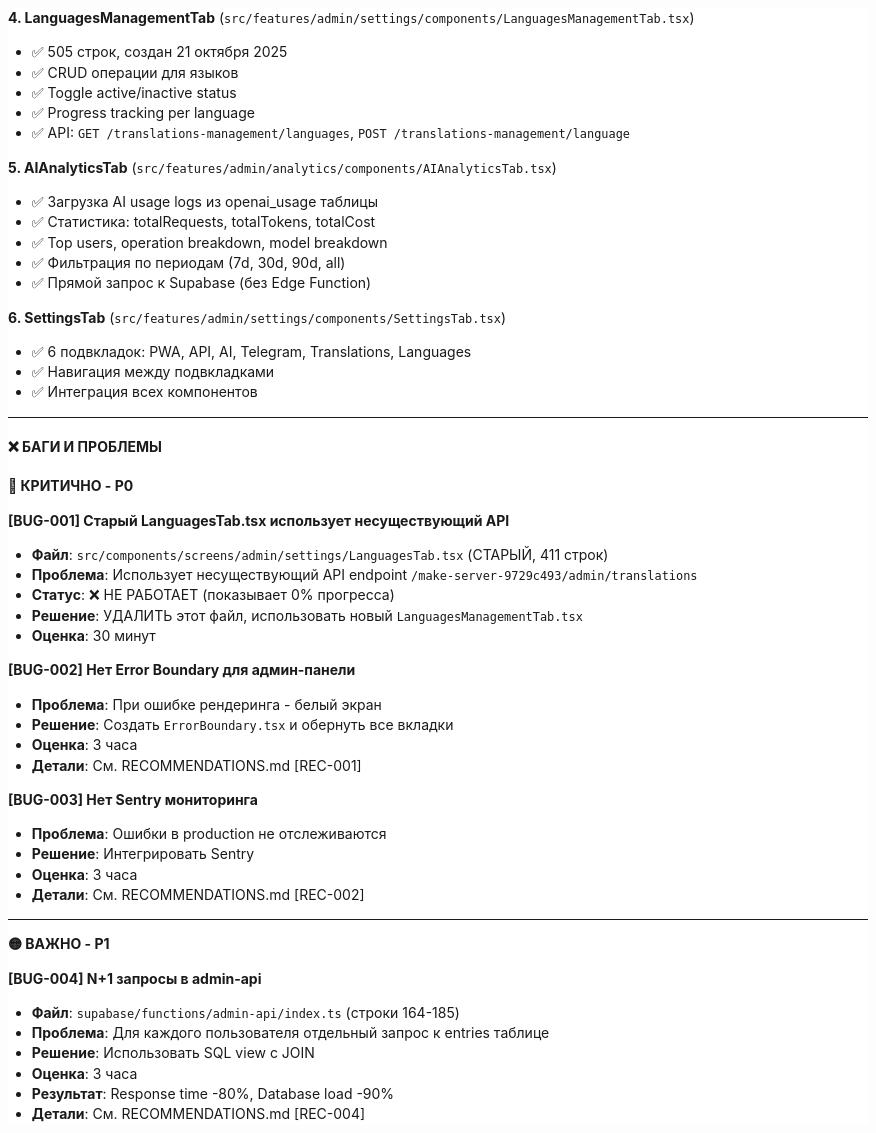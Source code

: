 **4. LanguagesManagementTab** (`src/features/admin/settings/components/LanguagesManagementTab.tsx`)
- ✅ 505 строк, создан 21 октября 2025
- ✅ CRUD операции для языков
- ✅ Toggle active/inactive status
- ✅ Progress tracking per language
- ✅ API: `GET /translations-management/languages`, `POST /translations-management/language`

**5. AIAnalyticsTab** (`src/features/admin/analytics/components/AIAnalyticsTab.tsx`)
- ✅ Загрузка AI usage logs из openai_usage таблицы
- ✅ Статистика: totalRequests, totalTokens, totalCost
- ✅ Top users, operation breakdown, model breakdown
- ✅ Фильтрация по периодам (7d, 30d, 90d, all)
- ✅ Прямой запрос к Supabase (без Edge Function)

**6. SettingsTab** (`src/features/admin/settings/components/SettingsTab.tsx`)
- ✅ 6 подвкладок: PWA, API, AI, Telegram, Translations, Languages
- ✅ Навигация между подвкладками
- ✅ Интеграция всех компонентов

---

#### ❌ БАГИ И ПРОБЛЕМЫ

**🔴 КРИТИЧНО - P0**

**[BUG-001] Старый LanguagesTab.tsx использует несуществующий API**
- **Файл**: `src/components/screens/admin/settings/LanguagesTab.tsx` (СТАРЫЙ, 411 строк)
- **Проблема**: Использует несуществующий API endpoint `/make-server-9729c493/admin/translations`
- **Статус**: ❌ НЕ РАБОТАЕТ (показывает 0% прогресса)
- **Решение**: УДАЛИТЬ этот файл, использовать новый `LanguagesManagementTab.tsx`
- **Оценка**: 30 минут

**[BUG-002] Нет Error Boundary для админ-панели**
- **Проблема**: При ошибке рендеринга - белый экран
- **Решение**: Создать `ErrorBoundary.tsx` и обернуть все вкладки
- **Оценка**: 3 часа
- **Детали**: См. RECOMMENDATIONS.md [REC-001]

**[BUG-003] Нет Sentry мониторинга**
- **Проблема**: Ошибки в production не отслеживаются
- **Решение**: Интегрировать Sentry
- **Оценка**: 3 часа
- **Детали**: См. RECOMMENDATIONS.md [REC-002]

---

**🟡 ВАЖНО - P1**

**[BUG-004] N+1 запросы в admin-api**
- **Файл**: `supabase/functions/admin-api/index.ts` (строки 164-185)
- **Проблема**: Для каждого пользователя отдельный запрос к entries таблице
- **Решение**: Использовать SQL view с JOIN
- **Оценка**: 3 часа
- **Результат**: Response time -80%, Database load -90%
- **Детали**: См. RECOMMENDATIONS.md [REC-004]
